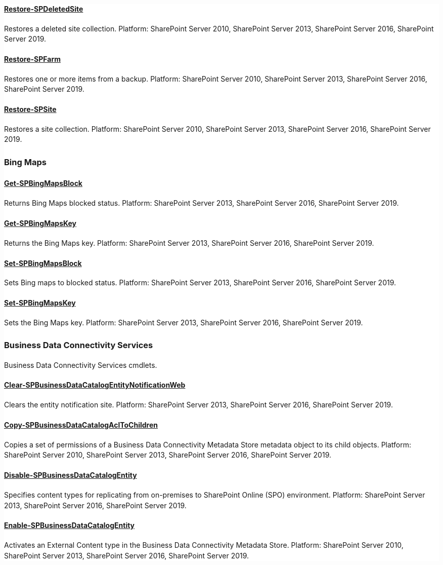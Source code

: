 #### [Restore-SPDeletedSite](Restore-SPDeletedSite.md)
Restores a deleted site collection. Platform: SharePoint Server 2010, SharePoint Server 2013, SharePoint Server 2016, SharePoint Server 2019.

#### [Restore-SPFarm](Restore-SPFarm.md)
Restores one or more items from a backup. Platform: SharePoint Server 2010, SharePoint Server 2013, SharePoint Server 2016, SharePoint Server 2019.

#### [Restore-SPSite](Restore-SPSite.md)
Restores a site collection. Platform: SharePoint Server 2010, SharePoint Server 2013, SharePoint Server 2016, SharePoint Server 2019.

### Bing Maps


#### [Get-SPBingMapsBlock](Get-SPBingMapsBlock.md)
Returns Bing Maps blocked status. Platform: SharePoint Server 2013, SharePoint Server 2016, SharePoint Server 2019.

#### [Get-SPBingMapsKey](Get-SPBingMapsKey.md)
Returns the Bing Maps key. Platform: SharePoint Server 2013, SharePoint Server 2016, SharePoint Server 2019.

#### [Set-SPBingMapsBlock](Set-SPBingMapsBlock.md)
Sets Bing maps to blocked status. Platform: SharePoint Server 2013, SharePoint Server 2016, SharePoint Server 2019.

#### [Set-SPBingMapsKey](Set-SPBingMapsKey.md)
Sets the Bing Maps key. Platform: SharePoint Server 2013, SharePoint Server 2016, SharePoint Server 2019.

### Business Data Connectivity Services
Business Data Connectivity Services cmdlets.

#### [Clear-SPBusinessDataCatalogEntityNotificationWeb](Clear-SPBusinessDataCatalogEntityNotificationWeb.md)
Clears the entity notification site. Platform: SharePoint Server 2013, SharePoint Server 2016, SharePoint Server 2019.

#### [Copy-SPBusinessDataCatalogAclToChildren](Copy-SPBusinessDataCatalogAclToChildren.md)
Copies a set of permissions of a Business Data Connectivity Metadata Store metadata object to its child objects. Platform: SharePoint Server 2010, SharePoint Server 2013, SharePoint Server 2016, SharePoint Server 2019.

#### [Disable-SPBusinessDataCatalogEntity](Disable-SPBusinessDataCatalogEntity.md)
Specifies content types for replicating from on-premises to SharePoint Online (SPO) environment. Platform: SharePoint Server 2013, SharePoint Server 2016, SharePoint Server 2019.

#### [Enable-SPBusinessDataCatalogEntity](Enable-SPBusinessDataCatalogEntity.md)
Activates an External Content type in the Business Data Connectivity Metadata Store. Platform: SharePoint Server 2010, SharePoint Server 2013, SharePoint Server 2016, SharePoint Server 2019.
